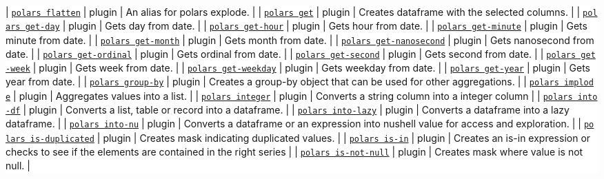 | [`polars flatten`](/commands/docs/polars_flatten.md)                 | plugin | An alias for polars explode.                                                                                                                                                                   |
| [`polars get`](/commands/docs/polars_get.md)                         | plugin | Creates dataframe with the selected columns.                                                                                                                                                   |
| [`polars get-day`](/commands/docs/polars_get-day.md)                 | plugin | Gets day from date.                                                                                                                                                                            |
| [`polars get-hour`](/commands/docs/polars_get-hour.md)               | plugin | Gets hour from date.                                                                                                                                                                           |
| [`polars get-minute`](/commands/docs/polars_get-minute.md)           | plugin | Gets minute from date.                                                                                                                                                                         |
| [`polars get-month`](/commands/docs/polars_get-month.md)             | plugin | Gets month from date.                                                                                                                                                                          |
| [`polars get-nanosecond`](/commands/docs/polars_get-nanosecond.md)   | plugin | Gets nanosecond from date.                                                                                                                                                                     |
| [`polars get-ordinal`](/commands/docs/polars_get-ordinal.md)         | plugin | Gets ordinal from date.                                                                                                                                                                        |
| [`polars get-second`](/commands/docs/polars_get-second.md)           | plugin | Gets second from date.                                                                                                                                                                         |
| [`polars get-week`](/commands/docs/polars_get-week.md)               | plugin | Gets week from date.                                                                                                                                                                           |
| [`polars get-weekday`](/commands/docs/polars_get-weekday.md)         | plugin | Gets weekday from date.                                                                                                                                                                        |
| [`polars get-year`](/commands/docs/polars_get-year.md)               | plugin | Gets year from date.                                                                                                                                                                           |
| [`polars group-by`](/commands/docs/polars_group-by.md)               | plugin | Creates a group-by object that can be used for other aggregations.                                                                                                                             |
| [`polars implode`](/commands/docs/polars_implode.md)                 | plugin | Aggregates values into a list.                                                                                                                                                                 |
| [`polars integer`](/commands/docs/polars_integer.md)                 | plugin | Converts a string column into a integer column                                                                                                                                                 |
| [`polars into-df`](/commands/docs/polars_into-df.md)                 | plugin | Converts a list, table or record into a dataframe.                                                                                                                                             |
| [`polars into-lazy`](/commands/docs/polars_into-lazy.md)             | plugin | Converts a dataframe into a lazy dataframe.                                                                                                                                                    |
| [`polars into-nu`](/commands/docs/polars_into-nu.md)                 | plugin | Converts a dataframe or an expression into nushell value for access and exploration.                                                                                                           |
| [`polars is-duplicated`](/commands/docs/polars_is-duplicated.md)     | plugin | Creates mask indicating duplicated values.                                                                                                                                                     |
| [`polars is-in`](/commands/docs/polars_is-in.md)                     | plugin | Creates an is-in expression or checks to see if the elements are contained in the right series                                                                                                 |
| [`polars is-not-null`](/commands/docs/polars_is-not-null.md)         | plugin | Creates mask where value is not null.                                                                                                                                                          |